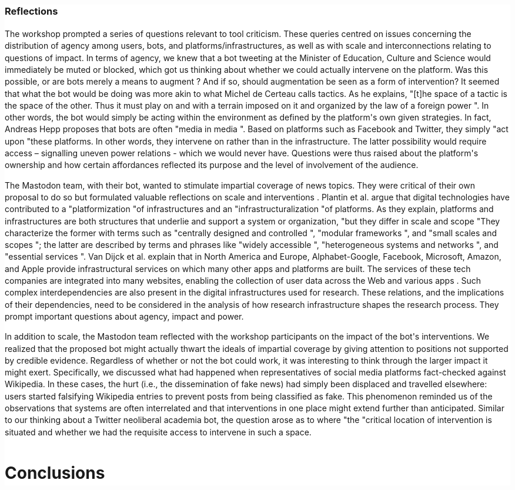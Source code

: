 
### Reflections 


The workshop prompted a series of questions relevant to tool criticism. These queries centred on issues concerning the distribution of agency among users, bots, and platforms/infrastructures, as well as with scale and interconnections relating to questions of impact. In terms of agency, we knew that a bot tweeting at the Minister of Education, Culture and Science would immediately be muted or blocked, which got us thinking about whether we could actually intervene on the platform. Was this possible, or are bots merely a means to augment ? And if so, should augmentation be seen as a form of intervention? It seemed that what the bot would be doing was more akin to what Michel de Certeau calls tactics. As he explains, "[t]he space of a tactic is the space of the other. Thus it must play on and with a terrain imposed on it and organized by the law of a foreign power ". In other words, the bot would simply be acting within the environment as defined by the platform's own given strategies. In fact, Andreas Hepp proposes that bots are often "media in media ". Based on platforms such as Facebook and Twitter, they simply "act upon "these platforms. In other words, they intervene on rather than in the infrastructure. The latter possibility would require access – signalling uneven power relations - which we would never have. Questions were thus raised about the platform's ownership and how certain affordances reflected its purpose and the level of involvement of the audience. 

The Mastodon team, with their bot, wanted to stimulate impartial coverage of news topics. They were critical of their own proposal to do so but formulated valuable reflections on scale and interventions . Plantin et al. argue that digital technologies have contributed to a "platformization "of infrastructures and an "infrastructuralization "of platforms. As they explain, platforms and infrastructures are both structures that underlie and support a system or organization, "but they differ in scale and scope "They characterize the former with terms such as "centrally designed and controlled ", "modular frameworks ", and "small scales and scopes "; the latter are described by terms and phrases like "widely accessible ", "heterogeneous systems and networks ", and "essential services ". Van Dijck et al. explain that in North America and Europe, Alphabet-Google, Facebook, Microsoft, Amazon, and Apple provide infrastructural services on which many other apps and platforms are built. The services of these tech companies are integrated into many websites, enabling the collection of user data across the Web and various apps . Such complex interdependencies are also present in the digital infrastructures used for research. These relations, and the implications of their dependencies, need to be considered in the analysis of how research infrastructure shapes the research process. They prompt important questions about agency, impact and power. 

In addition to scale, the Mastodon team reflected with the workshop participants on the impact of the bot's interventions. We realized that the proposed bot might actually thwart the ideals of impartial coverage by giving attention to positions not supported by credible evidence. Regardless of whether or not the bot could work, it was interesting to think through the larger impact it might exert. Specifically, we discussed what had happened when representatives of social media platforms fact-checked against Wikipedia. In these cases, the hurt (i.e., the dissemination of fake news) had simply been displaced and travelled elsewhere: users started falsifying Wikipedia entries to prevent posts from being classified as fake. This phenomenon reminded us of the observations that systems are often interrelated and that interventions in one place might extend further than anticipated. Similar to our thinking about a Twitter neoliberal academia bot, the question arose as to where "the "critical location of intervention is situated and whether we had the requisite access to intervene in such a space. 


# Conclusions 


[^1]: It was based on a dataset
[^2]: Cf. 
[^3]: In the course they had read the
[^4]: The video was later posted to
[^5]: This workshop has
